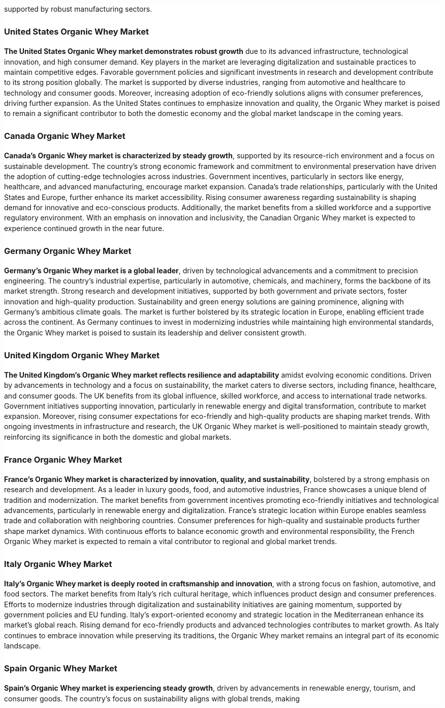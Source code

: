 supported by robust manufacturing sectors.</span></em></p></blockquote><h3><strong>United States Organic Whey Market</strong></h3><p><strong>The United States Organic Whey market demonstrates robust growth</strong> due to its advanced infrastructure, technological innovation, and high consumer demand. Key players in the market are leveraging digitalization and sustainable practices to maintain competitive edges. Favorable government policies and significant investments in research and development contribute to its strong position globally. The market is supported by diverse industries, ranging from automotive and healthcare to technology and consumer goods. Moreover, increasing adoption of eco-friendly solutions aligns with consumer preferences, driving further expansion. As the United States continues to emphasize innovation and quality, the Organic Whey market is poised to remain a significant contributor to both the domestic economy and the global market landscape in the coming years.</p><h3><strong>Canada Organic Whey Market</strong></h3><p><strong>Canada&rsquo;s Organic Whey market is characterized by steady growth</strong>, supported by its resource-rich environment and a focus on sustainable development. The country&rsquo;s strong economic framework and commitment to environmental preservation have driven the adoption of cutting-edge technologies across industries. Government incentives, particularly in sectors like energy, healthcare, and advanced manufacturing, encourage market expansion. Canada&rsquo;s trade relationships, particularly with the United States and Europe, further enhance its market accessibility. Rising consumer awareness regarding sustainability is shaping demand for innovative and eco-conscious products. Additionally, the market benefits from a skilled workforce and a supportive regulatory environment. With an emphasis on innovation and inclusivity, the Canadian Organic Whey market is expected to experience continued growth in the near future.</p><h3><strong>Germany Organic Whey Market</strong></h3><p><strong>Germany&rsquo;s Organic Whey market is a global leader</strong>, driven by technological advancements and a commitment to precision engineering. The country&rsquo;s industrial expertise, particularly in automotive, chemicals, and machinery, forms the backbone of its market strength. Strong research and development initiatives, supported by both government and private sectors, foster innovation and high-quality production. Sustainability and green energy solutions are gaining prominence, aligning with Germany&rsquo;s ambitious climate goals. The market is further bolstered by its strategic location in Europe, enabling efficient trade across the continent. As Germany continues to invest in modernizing industries while maintaining high environmental standards, the Organic Whey market is poised to sustain its leadership and deliver consistent growth.</p><h3><strong>United Kingdom Organic Whey Market</strong></h3><p><strong>The United Kingdom&rsquo;s Organic Whey market reflects resilience and adaptability</strong> amidst evolving economic conditions. Driven by advancements in technology and a focus on sustainability, the market caters to diverse sectors, including finance, healthcare, and consumer goods. The UK benefits from its global influence, skilled workforce, and access to international trade networks. Government initiatives supporting innovation, particularly in renewable energy and digital transformation, contribute to market expansion. Moreover, rising consumer expectations for eco-friendly and high-quality products are shaping market trends. With ongoing investments in infrastructure and research, the UK Organic Whey market is well-positioned to maintain steady growth, reinforcing its significance in both the domestic and global markets.</p><h3><strong>France Organic Whey Market</strong></h3><p><strong>France&rsquo;s Organic Whey market is characterized by innovation, quality, and sustainability</strong>, bolstered by a strong emphasis on research and development. As a leader in luxury goods, food, and automotive industries, France showcases a unique blend of tradition and modernization. The market benefits from government incentives promoting eco-friendly initiatives and technological advancements, particularly in renewable energy and digitalization. France&rsquo;s strategic location within Europe enables seamless trade and collaboration with neighboring countries. Consumer preferences for high-quality and sustainable products further shape market dynamics. With continuous efforts to balance economic growth and environmental responsibility, the French Organic Whey market is expected to remain a vital contributor to regional and global market trends.</p><h3><strong>Italy Organic Whey Market</strong></h3><p><strong>Italy&rsquo;s Organic Whey market is deeply rooted in craftsmanship and innovation</strong>, with a strong focus on fashion, automotive, and food sectors. The market benefits from Italy&rsquo;s rich cultural heritage, which influences product design and consumer preferences. Efforts to modernize industries through digitalization and sustainability initiatives are gaining momentum, supported by government policies and EU funding. Italy&rsquo;s export-oriented economy and strategic location in the Mediterranean enhance its market&rsquo;s global reach. Rising demand for eco-friendly products and advanced technologies contributes to market growth. As Italy continues to embrace innovation while preserving its traditions, the Organic Whey market remains an integral part of its economic landscape.</p><h3><strong>Spain Organic Whey Market</strong></h3><p><strong>Spain&rsquo;s Organic Whey market is experiencing steady growth</strong>, driven by advancements in renewable energy, tourism, and consumer goods. The country&rsquo;s focus on sustainability aligns with global trends, making